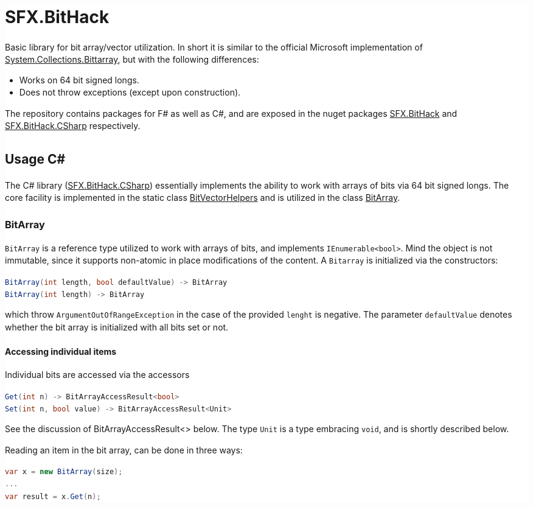 # SFX.BitHack
Basic library for bit array/vector utilization. In short it is similar to the official Microsoft
implementation of [System.Collections.Bittarray](https://referencesource.microsoft.com/#mscorlib/system/collections/bitarray.cs,90295d431f28b046), but
with the following differences:

- Works on 64 bit signed longs.
- Does not throw exceptions (except upon construction).

The repository contains packages for F# as well as C#, and are exposed in the nuget packages [SFX.BitHack](https://www.nuget.org/packages/SFX.BitHack/)
and [SFX.BitHack.CSharp](https://www.nuget.org/packages/SFX.BitHack.CSharp/) respectively.

## Usage C#

The C# library ([SFX.BitHack.CSharp](https://www.nuget.org/packages/SFX.BitHack.CSharp/)) essentially implements the ability to work with arrays of bits via 64 bit signed longs.
The core facility is implemented in the static class [BitVectorHelpers](https://github.com/mwo-dk/SFX.BitHack/tree/master/src/BitHack.CSharp/BitVectorHelpers.cs) and is utilized in the class
[BitArray](https://github.com/mwo-dk/SFX.BitHack/tree/master/src/BitHack.CSharp/BitArray.cs).

### BitArray

```BitArray``` is a reference type utilized to work with arrays of bits, and implements ```IEnumerable<bool>```. Mind the object is not immutable, since it supports non-atomic in place modifications of the content. A ```Bitarray``` is initialized via the constructors:

```csharp
BitArray(int length, bool defaultValue) -> BitArray
BitArray(int length) -> BitArray
```

which throw ```ArgumentOutOfRangeException``` in the case of the provided ```lenght``` is negative. The parameter 
```defaultValue``` denotes whether the bit array is initialized with all bits set or not.

#### Accessing individual items

Individual bits are accessed via the accessors

``` csharp
Get(int n) -> BitArrayAccessResult<bool>
Set(int n, bool value) -> BitArrayAccessResult<Unit>
```

See the discussion of BitArrayAccessResult<> below. The type ```Unit``` is a type embracing ```void```, and is shortly described below.

Reading an item in the bit array, can be done in three ways:

``` csharp
var x = new BitArray(size);
...
var result = x.Get(n);
```
